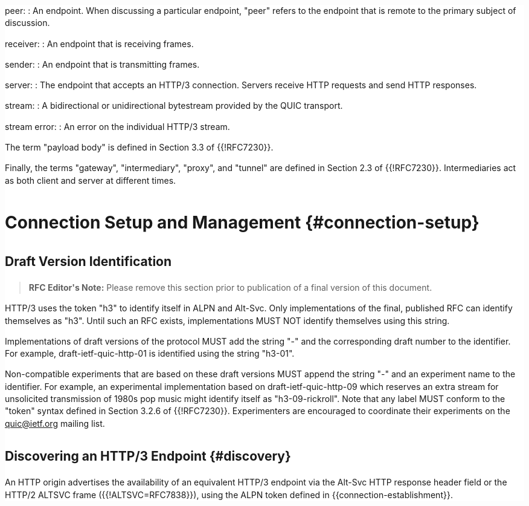 peer:
: An endpoint.  When discussing a particular endpoint, "peer" refers to the
  endpoint that is remote to the primary subject of discussion.

receiver:
: An endpoint that is receiving frames.

sender:
: An endpoint that is transmitting frames.

server:
: The endpoint that accepts an HTTP/3 connection.  Servers receive HTTP requests
  and send HTTP responses.

stream:
: A bidirectional or unidirectional bytestream provided by the QUIC transport.

stream error:
: An error on the individual HTTP/3 stream.

The term "payload body" is defined in Section 3.3 of {{!RFC7230}}.

Finally, the terms "gateway", "intermediary", "proxy", and "tunnel" are defined
in Section 2.3 of {{!RFC7230}}.  Intermediaries act as both client and server at
different times.


# Connection Setup and Management {#connection-setup}

## Draft Version Identification

> **RFC Editor's Note:**  Please remove this section prior to publication of a
> final version of this document.

HTTP/3 uses the token "h3" to identify itself in ALPN and Alt-Svc.  Only
implementations of the final, published RFC can identify themselves as "h3".
Until such an RFC exists, implementations MUST NOT identify themselves using
this string.

Implementations of draft versions of the protocol MUST add the string "-" and
the corresponding draft number to the identifier. For example,
draft-ietf-quic-http-01 is identified using the string "h3-01".

Non-compatible experiments that are based on these draft versions MUST append
the string "-" and an experiment name to the identifier. For example, an
experimental implementation based on draft-ietf-quic-http-09 which reserves an
extra stream for unsolicited transmission of 1980s pop music might identify
itself as "h3-09-rickroll". Note that any label MUST conform to the "token"
syntax defined in Section 3.2.6 of {{!RFC7230}}. Experimenters are encouraged to
coordinate their experiments on the quic@ietf.org mailing list.

## Discovering an HTTP/3 Endpoint {#discovery}

An HTTP origin advertises the availability of an equivalent HTTP/3 endpoint via
the Alt-Svc HTTP response header field or the HTTP/2 ALTSVC frame
({{!ALTSVC=RFC7838}}), using the ALPN token defined in
{{connection-establishment}}.
